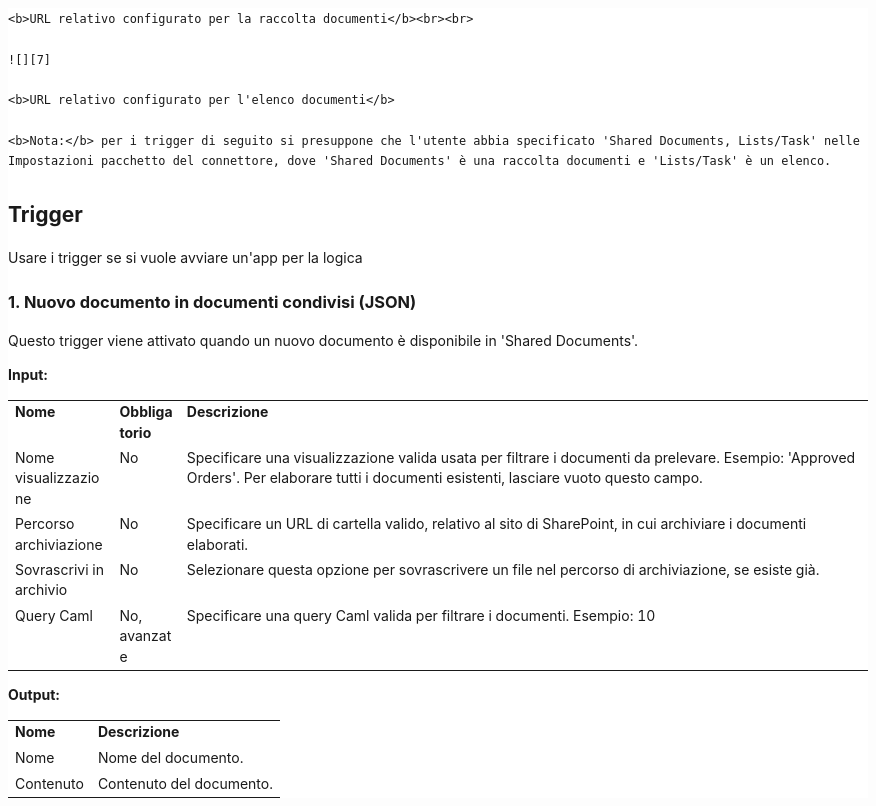 	<b>URL relativo configurato per la raccolta documenti</b><br><br>

	![][7]

	<b>URL relativo configurato per l'elenco documenti</b>

	<b>Nota:</b> per i trigger di seguito si presuppone che l'utente abbia specificato 'Shared Documents, Lists/Task' nelle Impostazioni pacchetto del connettore, dove 'Shared Documents' è una raccolta documenti e 'Lists/Task' è un elenco. 

##  Trigger
Usare i trigger se si vuole avviare un'app per la logica 

### 1.	Nuovo documento in documenti condivisi (JSON)
Questo trigger viene attivato quando un nuovo documento è disponibile in 'Shared Documents'. 

**Input:**

<table>
  <tr>
    <td><b>Nome</b></td>
    <td><b>Obbligatorio</b></td>
    <td><b>Descrizione</b></td>
  </tr>
  <tr>
    <td>Nome visualizzazione</td>
    <td>No</td>
    <td>Specificare una visualizzazione valida usata per filtrare i documenti da prelevare. Esempio: 'Approved Orders'. Per elaborare tutti i documenti esistenti, lasciare vuoto questo campo. </td>
  </tr>
  <tr>
    <td>Percorso archiviazione</td>
    <td>No</td>
    <td>Specificare un URL di cartella valido, relativo al sito di SharePoint, in cui archiviare i documenti elaborati. </td>
  </tr>
  <tr>
    <td>Sovrascrivi in archivio</td>
    <td>No</td>
    <td>Selezionare questa opzione per sovrascrivere un file nel percorso di archiviazione, se esiste già. </td>
  </tr>
  <tr>
    <td>Query Caml</td>
    <td>No, avanzate</td>
    <td>Specificare una query Caml valida per filtrare i documenti. Esempio: <Where><Geq><FieldRef Name='ID'/><Value Type='Number'>10</Value></Geq></Where></td>
  </tr>
</table>

**Output:**
<table>
  <tr>
    <td><b>Nome</b></td>
    <td><b>Descrizione</b></td>
  </tr>
  <tr>
    <td>Nome  </td>
    <td>Nome del documento.</td>
  </tr>
  <tr>
    <td>Contenuto</td>
    <td>Contenuto del documento.</td>
  </tr>
  <tr>

[1]: ./media/app-service-logic-connector-sharepoint/image_0.png
[2]: ./media/app-service-logic-connector-sharepoint/image_1.png
[3]: ./media/app-service-logic-connector-sharepoint/image_2.png
[4]: ./media/app-service-logic-connector-sharepoint/image_3.png
[5]: ./media/app-service-logic-connector-sharepoint/image_4.jpg
[6]: ./media/app-service-logic-connector-sharepoint/image_5.png
[7]: ./media/app-service-logic-connector-sharepoint/image_6.png